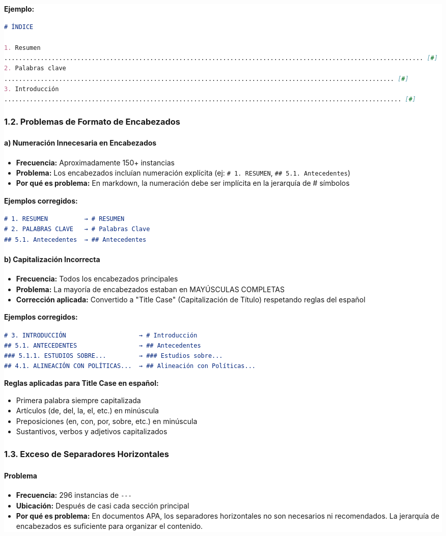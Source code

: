 **Ejemplo:**
```markdown
# ÍNDICE

1. Resumen ................................................................................................................... [#]
2. Palabras clave ........................................................................................................... [#]
3. Introducción ............................................................................................................. [#]
```

### 1.2. Problemas de Formato de Encabezados

#### a) Numeración Innecesaria en Encabezados
- **Frecuencia:** Aproximadamente 150+ instancias
- **Problema:** Los encabezados incluían numeración explícita (ej: `# 1. RESUMEN`, `## 5.1. Antecedentes`)
- **Por qué es problema:** En markdown, la numeración debe ser implícita en la jerarquía de # símbolos

**Ejemplos corregidos:**
```markdown
# 1. RESUMEN          → # RESUMEN
# 2. PALABRAS CLAVE   → # Palabras Clave
## 5.1. Antecedentes  → ## Antecedentes
```

#### b) Capitalización Incorrecta
- **Frecuencia:** Todos los encabezados principales
- **Problema:** La mayoría de encabezados estaban en MAYÚSCULAS COMPLETAS
- **Corrección aplicada:** Convertido a "Title Case" (Capitalización de Título) respetando reglas del español

**Ejemplos corregidos:**
```markdown
# 3. INTRODUCCIÓN                    → # Introducción
## 5.1. ANTECEDENTES                 → ## Antecedentes
### 5.1.1. ESTUDIOS SOBRE...         → ### Estudios sobre...
## 4.1. ALINEACIÓN CON POLÍTICAS...  → ## Alineación con Políticas...
```

**Reglas aplicadas para Title Case en español:**
- Primera palabra siempre capitalizada
- Artículos (de, del, la, el, etc.) en minúscula
- Preposiciones (en, con, por, sobre, etc.) en minúscula
- Sustantivos, verbos y adjetivos capitalizados

### 1.3. Exceso de Separadores Horizontales

#### Problema
- **Frecuencia:** 296 instancias de `---`
- **Ubicación:** Después de casi cada sección principal
- **Por qué es problema:** En documentos APA, los separadores horizontales no son necesarios ni recomendados. La jerarquía de encabezados es suficiente para organizar el contenido.
